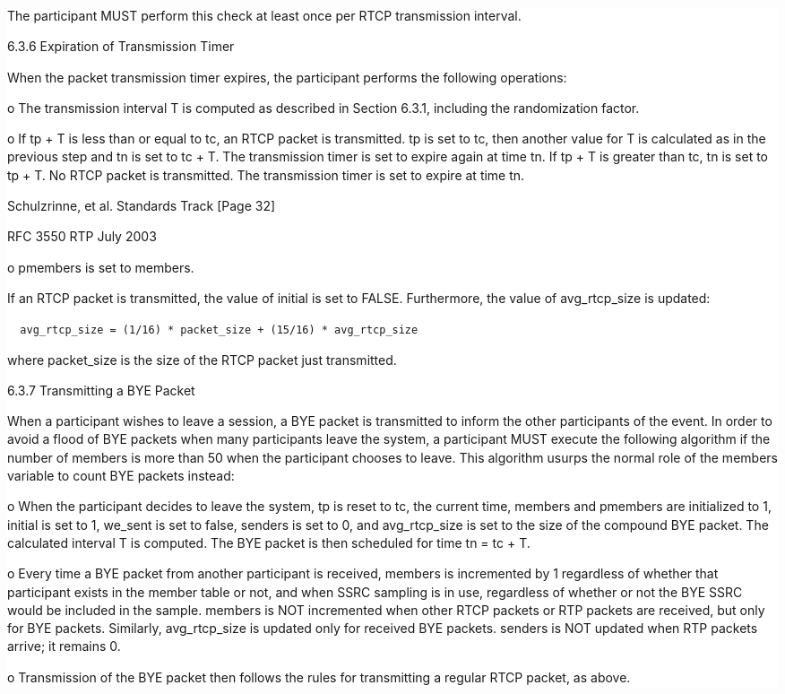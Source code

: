 The participant MUST perform this check at least once per RTCP
transmission interval.

6.3.6 Expiration of Transmission Timer

When the packet transmission timer expires, the participant performs
the following operations:

o The transmission interval T is computed as described in Section
6.3.1, including the randomization factor.

o If tp + T is less than or equal to tc, an RTCP packet is
transmitted. tp is set to tc, then another value for T is
calculated as in the previous step and tn is set to tc + T. The
transmission timer is set to expire again at time tn. If tp + T
is greater than tc, tn is set to tp + T. No RTCP packet is
transmitted. The transmission timer is set to expire at time tn.

Schulzrinne, et al. Standards Track [Page 32]

RFC 3550 RTP July 2003

o pmembers is set to members.

If an RTCP packet is transmitted, the value of initial is set to
FALSE. Furthermore, the value of avg_rtcp_size is updated:

      avg_rtcp_size = (1/16) * packet_size + (15/16) * avg_rtcp_size

where packet_size is the size of the RTCP packet just transmitted.

6.3.7 Transmitting a BYE Packet

When a participant wishes to leave a session, a BYE packet is
transmitted to inform the other participants of the event. In order
to avoid a flood of BYE packets when many participants leave the
system, a participant MUST execute the following algorithm if the
number of members is more than 50 when the participant chooses to
leave. This algorithm usurps the normal role of the members variable
to count BYE packets instead:

o When the participant decides to leave the system, tp is reset to
tc, the current time, members and pmembers are initialized to 1,
initial is set to 1, we_sent is set to false, senders is set to 0,
and avg_rtcp_size is set to the size of the compound BYE packet.
The calculated interval T is computed. The BYE packet is then
scheduled for time tn = tc + T.

o Every time a BYE packet from another participant is received,
members is incremented by 1 regardless of whether that participant
exists in the member table or not, and when SSRC sampling is in
use, regardless of whether or not the BYE SSRC would be included
in the sample. members is NOT incremented when other RTCP packets
or RTP packets are received, but only for BYE packets. Similarly,
avg_rtcp_size is updated only for received BYE packets. senders
is NOT updated when RTP packets arrive; it remains 0.

o Transmission of the BYE packet then follows the rules for
transmitting a regular RTCP packet, as above.
